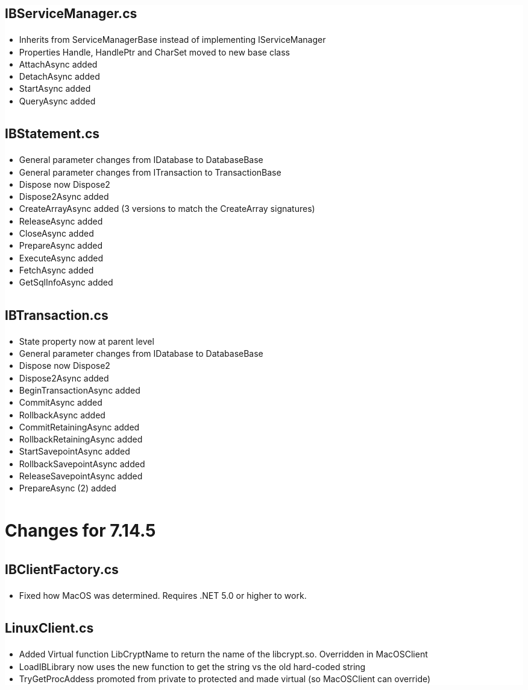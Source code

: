 ## IBServiceManager.cs
* Inherits from ServiceManagerBase instead of implementing IServiceManager
* Properties Handle, HandlePtr and CharSet moved to new base class
* AttachAsync added
* DetachAsync added
* StartAsync added
* QueryAsync added

## IBStatement.cs
* General parameter changes from IDatabase to DatabaseBase
* General parameter changes from ITransaction to TransactionBase
* Dispose now Dispose2
* Dispose2Async added
* CreateArrayAsync added (3 versions to match the CreateArray signatures)
* ReleaseAsync added
* CloseAsync added
* PrepareAsync added
* ExecuteAsync added
* FetchAsync added
* GetSqlInfoAsync added

## IBTransaction.cs
* State property now at parent level
* General parameter changes from IDatabase to DatabaseBase
* Dispose now Dispose2
* Dispose2Async added
* BeginTransactionAsync added
* CommitAsync added
* RollbackAsync added
* CommitRetainingAsync added
* RollbackRetainingAsync added
* StartSavepointAsync added
* RollbackSavepointAsync added
* ReleaseSavepointAsync added
* PrepareAsync (2) added


# Changes for 7.14.5

## IBClientFactory.cs
* Fixed how MacOS was determined.  Requires .NET 5.0 or higher to work.

## LinuxClient.cs
* Added Virtual function LibCryptName to return the name of the libcrypt.so.  Overridden in MacOSClient
* LoadIBLibrary now uses the new function to get the string vs the old hard-coded string
* TryGetProcAddess promoted from private to protected and made virtual (so MacOSClient can override)
